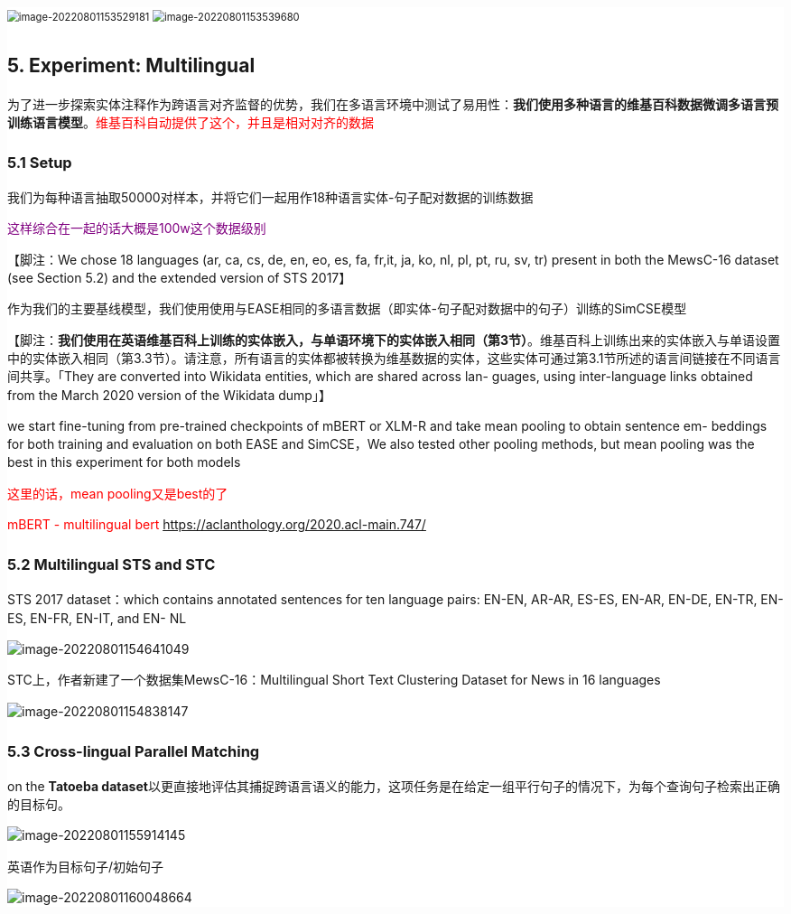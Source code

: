 <img src="http://yixuan004.oss-cn-hangzhou.aliyuncs.com/img/image-20220801153529181.png" alt="image-20220801153529181" style="zoom:80%;" />

<img src="http://yixuan004.oss-cn-hangzhou.aliyuncs.com/img/image-20220801153539680.png" alt="image-20220801153539680" style="zoom:80%;" />

## 5. Experiment: Multilingual

为了进一步探索实体注释作为跨语言对齐监督的优势，我们在多语言环境中测试了易用性：**我们使用多种语言的维基百科数据微调多语言预训练语言模型**。<font color='red'>维基百科自动提供了这个，并且是相对对齐的数据</font> 

### 5.1 Setup

我们为每种语言抽取50000对样本，并将它们一起用作18种语言实体-句子配对数据的训练数据

<font color='purple'>这样综合在一起的话大概是100w这个数据级别</font> 

【脚注：We chose 18 languages (ar, ca, cs, de, en, eo, es, fa, fr,it, ja, ko, nl, pl, pt, ru, sv, tr) present in both the MewsC-16 dataset (see Section 5.2) and the extended version of STS 2017】

作为我们的主要基线模型，我们使用使用与EASE相同的多语言数据（即实体-句子配对数据中的句子）训练的SimCSE模型

【脚注：**我们使用在英语维基百科上训练的实体嵌入，与单语环境下的实体嵌入相同（第3节）**。维基百科上训练出来的实体嵌入与单语设置中的实体嵌入相同（第3.3节）。请注意，所有语言的实体都被转换为维基数据的实体，这些实体可通过第3.1节所述的语言间链接在不同语言间共享。「They are converted into Wikidata entities, which are shared across lan- guages, using inter-language links obtained from the March 2020 version of the Wikidata dump」】

we start fine-tuning from pre-trained checkpoints of mBERT or XLM-R and take mean pooling to obtain sentence em- beddings for both training and evaluation on both EASE and SimCSE，We also tested other pooling methods, but mean pooling was the best in this experiment for both models

<font color='red'>这里的话，mean pooling又是best的了</font> 

<font color='red'>mBERT - multilingual bert https://aclanthology.org/2020.acl-main.747/</font> 

### 5.2 Multilingual STS and STC

STS 2017 dataset：which contains annotated sentences for ten language pairs: EN-EN, AR-AR, ES-ES, EN-AR, EN-DE, EN-TR, EN-ES, EN-FR, EN-IT, and EN- NL



![image-20220801154641049](http://yixuan004.oss-cn-hangzhou.aliyuncs.com/img/image-20220801154641049.png)

STC上，作者新建了一个数据集MewsC-16：Multilingual Short Text Clustering Dataset for News in 16 languages

![image-20220801154838147](http://yixuan004.oss-cn-hangzhou.aliyuncs.com/img/image-20220801154838147.png)

### 5.3 Cross-lingual Parallel Matching

on the **Tatoeba dataset**以更直接地评估其捕捉跨语言语义的能力，这项任务是在给定一组平行句子的情况下，为每个查询句子检索出正确的目标句。

![image-20220801155914145](http://yixuan004.oss-cn-hangzhou.aliyuncs.com/img/image-20220801155914145.png)

英语作为目标句子/初始句子



![image-20220801160048664](http://yixuan004.oss-cn-hangzhou.aliyuncs.com/img/image-20220801160048664.png)
